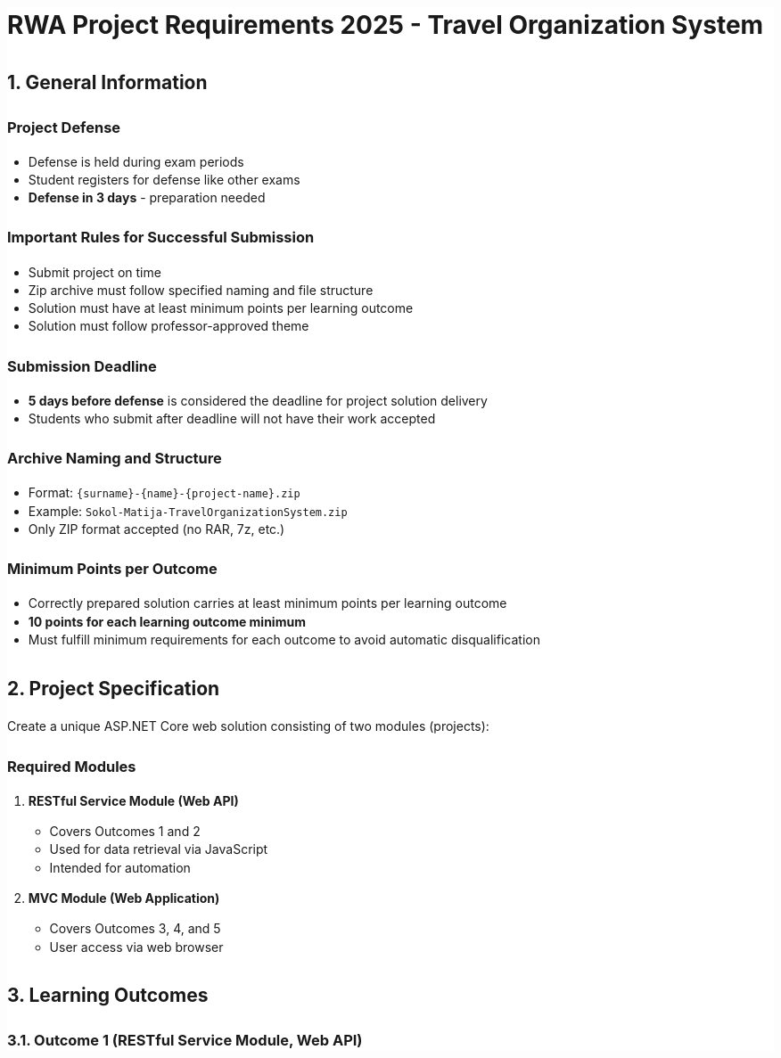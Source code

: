 # RWA Project Requirements 2025 - Travel Organization System

## 1. General Information

### Project Defense
- Defense is held during exam periods
- Student registers for defense like other exams
- **Defense in 3 days** - preparation needed

### Important Rules for Successful Submission
- Submit project on time
- Zip archive must follow specified naming and file structure
- Solution must have at least minimum points per learning outcome
- Solution must follow professor-approved theme

### Submission Deadline
- **5 days before defense** is considered the deadline for project solution delivery
- Students who submit after deadline will not have their work accepted

### Archive Naming and Structure
- Format: `{surname}-{name}-{project-name}.zip`
- Example: `Sokol-Matija-TravelOrganizationSystem.zip`
- Only ZIP format accepted (no RAR, 7z, etc.)

### Minimum Points per Outcome
- Correctly prepared solution carries at least minimum points per learning outcome
- **10 points for each learning outcome minimum**
- Must fulfill minimum requirements for each outcome to avoid automatic disqualification

## 2. Project Specification

Create a unique ASP.NET Core web solution consisting of two modules (projects):

### Required Modules
1. **RESTful Service Module (Web API)**
   - Covers Outcomes 1 and 2
   - Used for data retrieval via JavaScript
   - Intended for automation

2. **MVC Module (Web Application)**
   - Covers Outcomes 3, 4, and 5
   - User access via web browser

## 3. Learning Outcomes

### 3.1. Outcome 1 (RESTful Service Module, Web API)
